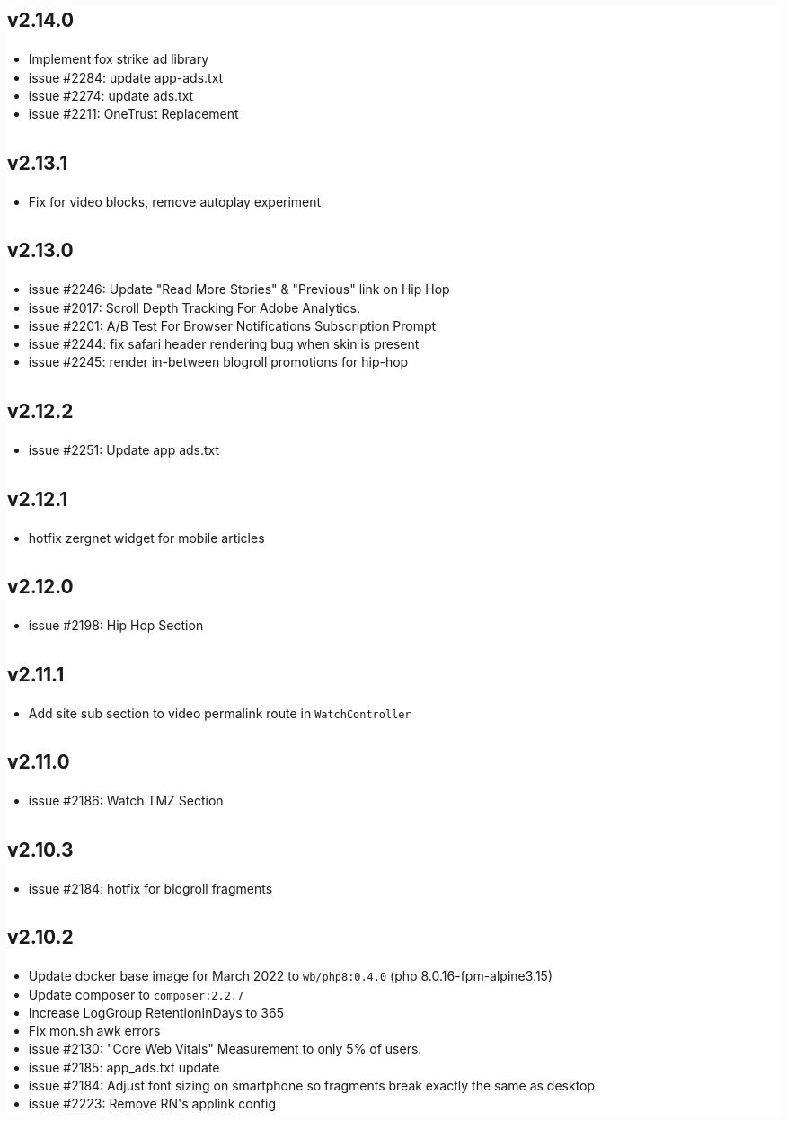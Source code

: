 
## v2.14.0
* Implement fox strike ad library
* issue #2284: update app-ads.txt
* issue #2274: update ads.txt
* issue #2211: OneTrust Replacement


## v2.13.1
* Fix for video blocks, remove autoplay experiment


## v2.13.0
* issue #2246: Update "Read More Stories" & "Previous" link on Hip Hop
* issue #2017: Scroll Depth Tracking For Adobe Analytics.
* issue #2201: A/B Test For Browser Notifications Subscription Prompt
* issue #2244: fix safari header rendering bug when skin is present
* issue #2245: render in-between blogroll promotions for hip-hop


## v2.12.2
* issue #2251: Update app ads.txt


## v2.12.1
* hotfix zergnet widget for mobile articles


## v2.12.0
* issue #2198: Hip Hop Section


## v2.11.1
* Add site sub section to video permalink route in `WatchController`


## v2.11.0
* issue #2186: Watch TMZ Section


## v2.10.3
* issue #2184: hotfix for blogroll fragments


## v2.10.2
* Update docker base image for March 2022 to `wb/php8:0.4.0` (php 8.0.16-fpm-alpine3.15)
* Update composer to `composer:2.2.7`
* Increase LogGroup RetentionInDays to 365
* Fix mon.sh awk errors
* issue #2130: "Core Web Vitals" Measurement to only 5% of users.
* issue #2185: app_ads.txt update
* issue #2184: Adjust font sizing on smartphone so fragments break exactly the same as desktop
* issue #2223: Remove RN's applink config
